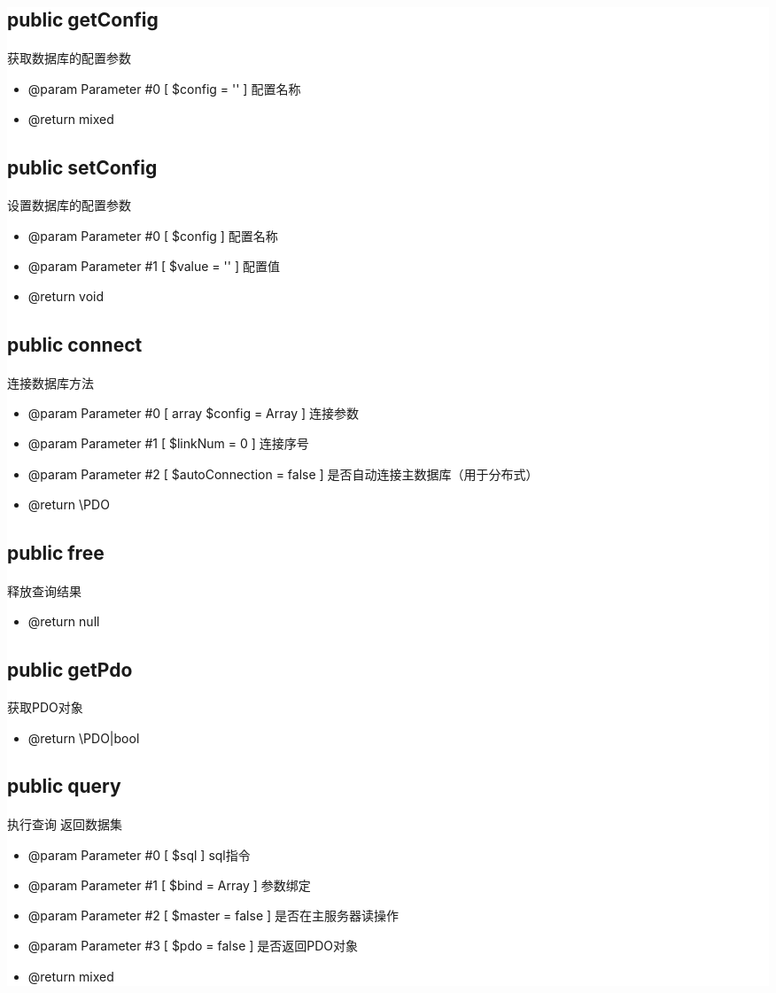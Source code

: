 

## <span id = "getConfig"> public  getConfig</span>
获取数据库的配置参数

* @param Parameter #0 [ <optional> $config = '' ] 配置名称

* @return mixed 



## <span id = "setConfig"> public  setConfig</span>
设置数据库的配置参数

* @param Parameter #0 [ <required> $config ] 配置名称
* @param Parameter #1 [ <optional> $value = '' ] 配置值

* @return void 



## <span id = "connect"> public  connect</span>
连接数据库方法

* @param Parameter #0 [ <optional> array $config = Array ] 连接参数
* @param Parameter #1 [ <optional> $linkNum = 0 ] 连接序号
* @param Parameter #2 [ <optional> $autoConnection = false ] 是否自动连接主数据库（用于分布式）

* @return \PDO 



## <span id = "free"> public  free</span>
释放查询结果


* @return null



## <span id = "getPdo"> public  getPdo</span>
获取PDO对象


* @return \PDO|bool 



## <span id = "query"> public  query</span>
执行查询 返回数据集

* @param Parameter #0 [ <required> $sql ] sql指令
* @param Parameter #1 [ <optional> $bind = Array ] 参数绑定
* @param Parameter #2 [ <optional> $master = false ] 是否在主服务器读操作
* @param Parameter #3 [ <optional> $pdo = false ] 是否返回PDO对象

* @return mixed 
